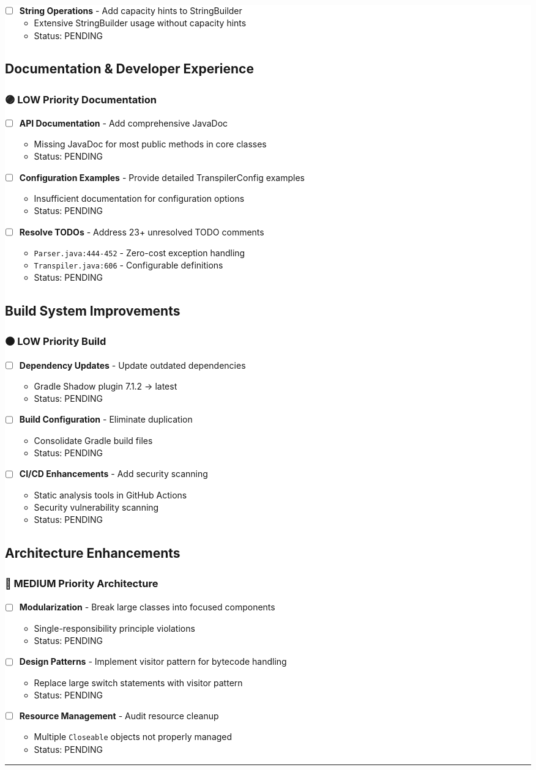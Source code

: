 - [ ] **String Operations** - Add capacity hints to StringBuilder
  - Extensive StringBuilder usage without capacity hints
  - Status: PENDING

## Documentation & Developer Experience

### 🟣 LOW Priority Documentation
- [ ] **API Documentation** - Add comprehensive JavaDoc
  - Missing JavaDoc for most public methods in core classes
  - Status: PENDING

- [ ] **Configuration Examples** - Provide detailed TranspilerConfig examples
  - Insufficient documentation for configuration options
  - Status: PENDING

- [ ] **Resolve TODOs** - Address 23+ unresolved TODO comments
  - `Parser.java:444-452` - Zero-cost exception handling
  - `Transpiler.java:606` - Configurable definitions
  - Status: PENDING

## Build System Improvements

### 🟤 LOW Priority Build
- [ ] **Dependency Updates** - Update outdated dependencies
  - Gradle Shadow plugin 7.1.2 → latest
  - Status: PENDING

- [ ] **Build Configuration** - Eliminate duplication
  - Consolidate Gradle build files
  - Status: PENDING

- [ ] **CI/CD Enhancements** - Add security scanning
  - Static analysis tools in GitHub Actions
  - Security vulnerability scanning
  - Status: PENDING

## Architecture Enhancements

### 🔷 MEDIUM Priority Architecture
- [ ] **Modularization** - Break large classes into focused components
  - Single-responsibility principle violations
  - Status: PENDING

- [ ] **Design Patterns** - Implement visitor pattern for bytecode handling
  - Replace large switch statements with visitor pattern
  - Status: PENDING

- [ ] **Resource Management** - Audit resource cleanup
  - Multiple `Closeable` objects not properly managed
  - Status: PENDING

---
